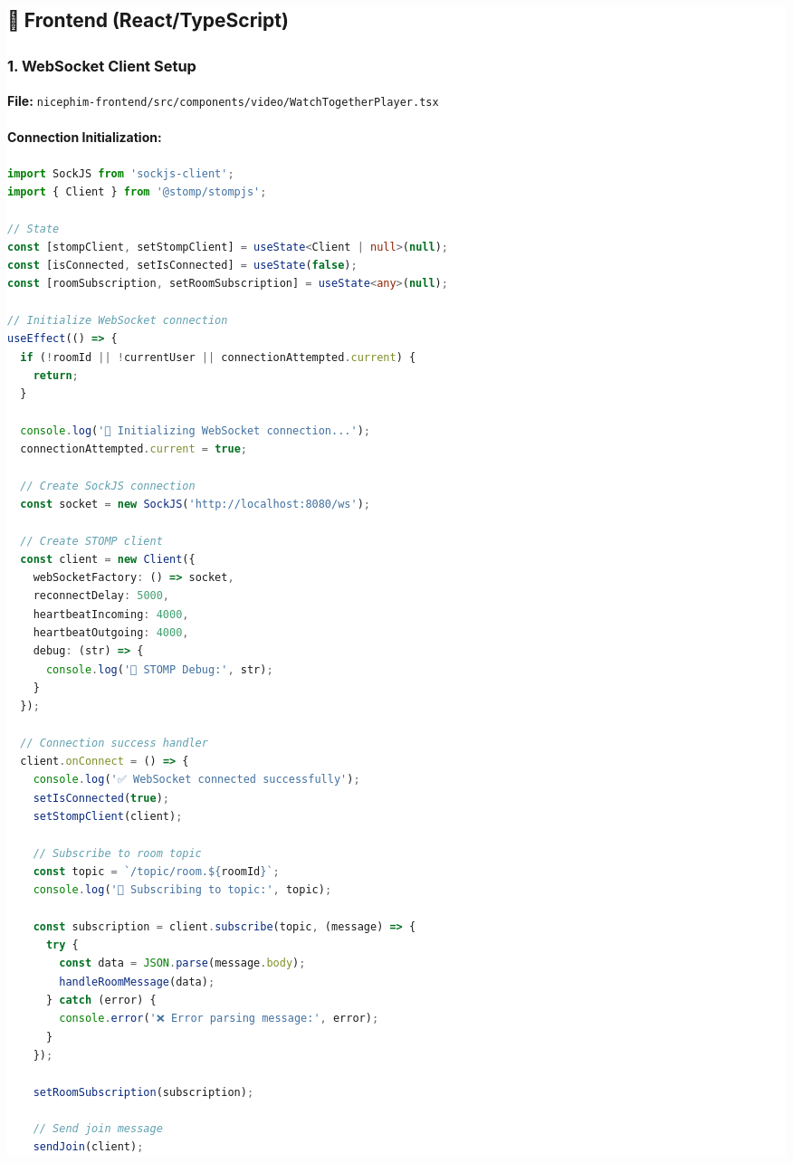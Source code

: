 
## 📍 Frontend (React/TypeScript)

### **1. WebSocket Client Setup**
**File:** `nicephim-frontend/src/components/video/WatchTogetherPlayer.tsx`

#### **Connection Initialization:**

```typescript
import SockJS from 'sockjs-client';
import { Client } from '@stomp/stompjs';

// State
const [stompClient, setStompClient] = useState<Client | null>(null);
const [isConnected, setIsConnected] = useState(false);
const [roomSubscription, setRoomSubscription] = useState<any>(null);

// Initialize WebSocket connection
useEffect(() => {
  if (!roomId || !currentUser || connectionAttempted.current) {
    return;
  }

  console.log('🔌 Initializing WebSocket connection...');
  connectionAttempted.current = true;

  // Create SockJS connection
  const socket = new SockJS('http://localhost:8080/ws');
  
  // Create STOMP client
  const client = new Client({
    webSocketFactory: () => socket,
    reconnectDelay: 5000,
    heartbeatIncoming: 4000,
    heartbeatOutgoing: 4000,
    debug: (str) => {
      console.log('🔌 STOMP Debug:', str);
    }
  });

  // Connection success handler
  client.onConnect = () => {
    console.log('✅ WebSocket connected successfully');
    setIsConnected(true);
    setStompClient(client);

    // Subscribe to room topic
    const topic = `/topic/room.${roomId}`;
    console.log('📨 Subscribing to topic:', topic);
    
    const subscription = client.subscribe(topic, (message) => {
      try {
        const data = JSON.parse(message.body);
        handleRoomMessage(data);
      } catch (error) {
        console.error('❌ Error parsing message:', error);
      }
    });
    
    setRoomSubscription(subscription);

    // Send join message
    sendJoin(client);
```